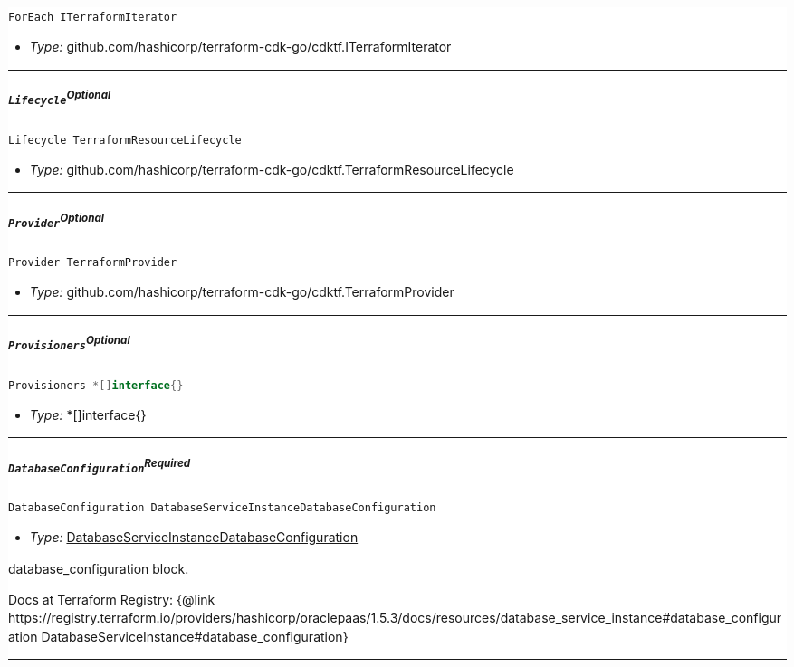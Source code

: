 ```go
ForEach ITerraformIterator
```

- *Type:* github.com/hashicorp/terraform-cdk-go/cdktf.ITerraformIterator

---

##### `Lifecycle`<sup>Optional</sup> <a name="Lifecycle" id="@cdktf/provider-oraclepaas.databaseServiceInstance.DatabaseServiceInstanceConfig.property.lifecycle"></a>

```go
Lifecycle TerraformResourceLifecycle
```

- *Type:* github.com/hashicorp/terraform-cdk-go/cdktf.TerraformResourceLifecycle

---

##### `Provider`<sup>Optional</sup> <a name="Provider" id="@cdktf/provider-oraclepaas.databaseServiceInstance.DatabaseServiceInstanceConfig.property.provider"></a>

```go
Provider TerraformProvider
```

- *Type:* github.com/hashicorp/terraform-cdk-go/cdktf.TerraformProvider

---

##### `Provisioners`<sup>Optional</sup> <a name="Provisioners" id="@cdktf/provider-oraclepaas.databaseServiceInstance.DatabaseServiceInstanceConfig.property.provisioners"></a>

```go
Provisioners *[]interface{}
```

- *Type:* *[]interface{}

---

##### `DatabaseConfiguration`<sup>Required</sup> <a name="DatabaseConfiguration" id="@cdktf/provider-oraclepaas.databaseServiceInstance.DatabaseServiceInstanceConfig.property.databaseConfiguration"></a>

```go
DatabaseConfiguration DatabaseServiceInstanceDatabaseConfiguration
```

- *Type:* <a href="#@cdktf/provider-oraclepaas.databaseServiceInstance.DatabaseServiceInstanceDatabaseConfiguration">DatabaseServiceInstanceDatabaseConfiguration</a>

database_configuration block.

Docs at Terraform Registry: {@link https://registry.terraform.io/providers/hashicorp/oraclepaas/1.5.3/docs/resources/database_service_instance#database_configuration DatabaseServiceInstance#database_configuration}

---
